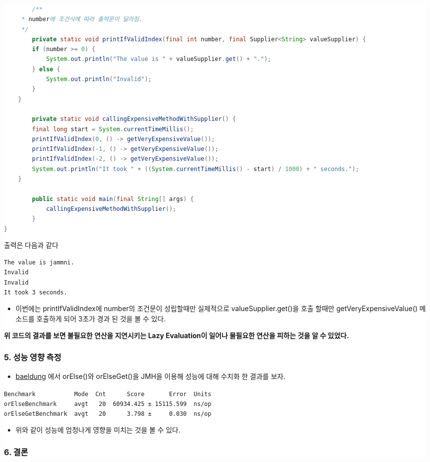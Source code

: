 ```java
		/**
     * number에 조건식에 따라 출력문이 달라짐.
     */
		private static void printIfValidIndex(final int number, final Supplier<String> valueSupplier) {
        if (number >= 0) {
            System.out.println("The value is " + valueSupplier.get() + ".");
        } else {
            System.out.println("Invalid");
        }
    }

		private static void callingExpensiveMethodWithSupplier() {
        final long start = System.currentTimeMillis();
        printIfValidIndex(0, () -> getVeryExpensiveValue());
        printIfValidIndex(-1, () -> getVeryExpensiveValue());
        printIfValidIndex(-2, () -> getVeryExpensiveValue());
        System.out.println("It took " + ((System.currentTimeMillis() - start) / 1000) + " seconds.");
    }	
		
		public static void main(final String[] args) {
		    callingExpensiveMethodWithSupplier();
		}
}
```

출력은 다음과 같다

```
The value is jammni.
Invalid
Invalid
It took 3 seconds.
```

- 이번에는 printIfValidIndex에 number의 조건문이 성립할때만 실제적으로 valueSupplier.get()을 호출 할때만 getVeryExpensiveValue() 메소드를 호출하게 되어 3초가 경과 된 것을 볼 수 있다.

**위 코드의 결과를 보면 불필요한 연산을 지연시키는 Lazy Evaluation이 일어나 물필요한 연산을 피하는 것을 알 수 있었다.**

### 5. 성능 영향 측정

- [baeldung](https://www.baeldung.com/java-optional-or-else-vs-or-else-get#jmh%20benchmark) 에서 orElse()와 orElseGet()을 JMH을 이용해 성능에 대해 수치화 한 결과를 보자.

```
Benchmark           Mode  Cnt      Score       Error  Units
orElseBenchmark     avgt   20  60934.425 ± 15115.599  ns/op
orElseGetBenchmark  avgt   20      3.798 ±     0.030  ns/op
```

- 위와 같이 성능에 엄청나게 영향을 미치는 것을 볼 수 있다.

### 6. 결론
